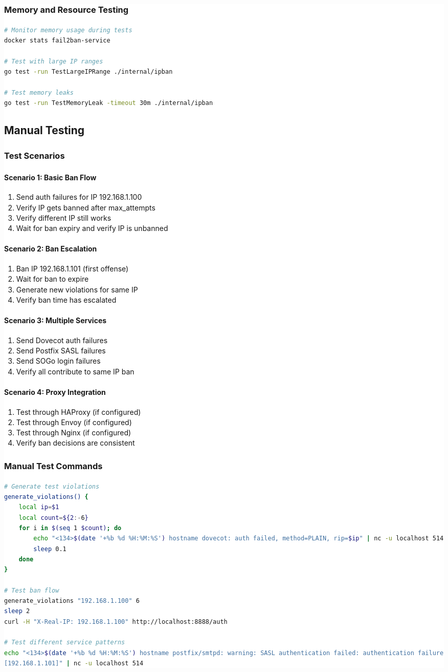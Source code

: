 ### Memory and Resource Testing

```bash
# Monitor memory usage during tests
docker stats fail2ban-service

# Test with large IP ranges
go test -run TestLargeIPRange ./internal/ipban

# Test memory leaks
go test -run TestMemoryLeak -timeout 30m ./internal/ipban
```

## Manual Testing

### Test Scenarios

#### Scenario 1: Basic Ban Flow
1. Send auth failures for IP 192.168.1.100
2. Verify IP gets banned after max_attempts
3. Verify different IP still works
4. Wait for ban expiry and verify IP is unbanned

#### Scenario 2: Ban Escalation
1. Ban IP 192.168.1.101 (first offense)
2. Wait for ban to expire
3. Generate new violations for same IP
4. Verify ban time has escalated

#### Scenario 3: Multiple Services
1. Send Dovecot auth failures
2. Send Postfix SASL failures
3. Send SOGo login failures
4. Verify all contribute to same IP ban

#### Scenario 4: Proxy Integration
1. Test through HAProxy (if configured)
2. Test through Envoy (if configured)
3. Test through Nginx (if configured)
4. Verify ban decisions are consistent

### Manual Test Commands

```bash
# Generate test violations
generate_violations() {
    local ip=$1
    local count=${2:-6}
    for i in $(seq 1 $count); do
        echo "<134>$(date '+%b %d %H:%M:%S') hostname dovecot: auth failed, method=PLAIN, rip=$ip" | nc -u localhost 514
        sleep 0.1
    done
}

# Test ban flow
generate_violations "192.168.1.100" 6
sleep 2
curl -H "X-Real-IP: 192.168.1.100" http://localhost:8888/auth

# Test different service patterns
echo "<134>$(date '+%b %d %H:%M:%S') hostname postfix/smtpd: warning: SASL authentication failed: authentication failure [192.168.1.101]" | nc -u localhost 514
```